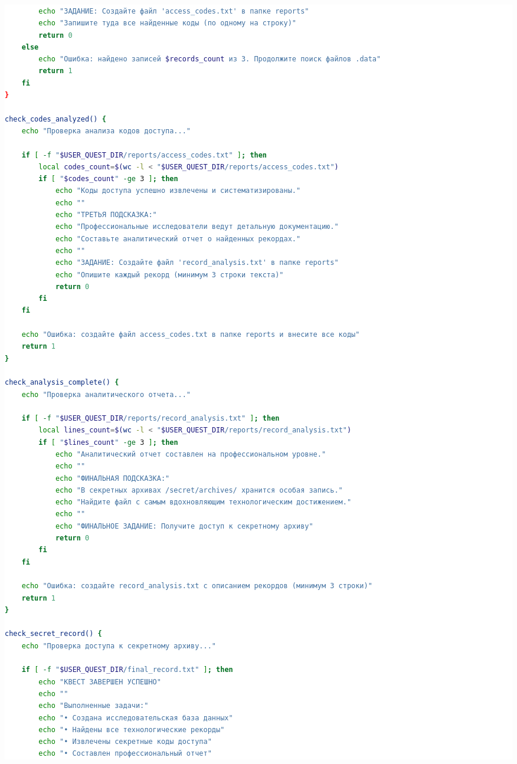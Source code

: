 ```bash
        echo "ЗАДАНИЕ: Создайте файл 'access_codes.txt' в папке reports"
        echo "Запишите туда все найденные коды (по одному на строку)"
        return 0
    else
        echo "Ошибка: найдено записей $records_count из 3. Продолжите поиск файлов .data"
        return 1
    fi
}

check_codes_analyzed() {
    echo "Проверка анализа кодов доступа..."
    
    if [ -f "$USER_QUEST_DIR/reports/access_codes.txt" ]; then
        local codes_count=$(wc -l < "$USER_QUEST_DIR/reports/access_codes.txt")
        if [ "$codes_count" -ge 3 ]; then
            echo "Коды доступа успешно извлечены и систематизированы."
            echo ""
            echo "ТРЕТЬЯ ПОДСКАЗКА:"
            echo "Профессиональные исследователи ведут детальную документацию."
            echo "Составьте аналитический отчет о найденных рекордах."
            echo ""
            echo "ЗАДАНИЕ: Создайте файл 'record_analysis.txt' в папке reports"
            echo "Опишите каждый рекорд (минимум 3 строки текста)"
            return 0
        fi
    fi
    
    echo "Ошибка: создайте файл access_codes.txt в папке reports и внесите все коды"
    return 1
}

check_analysis_complete() {
    echo "Проверка аналитического отчета..."
    
    if [ -f "$USER_QUEST_DIR/reports/record_analysis.txt" ]; then
        local lines_count=$(wc -l < "$USER_QUEST_DIR/reports/record_analysis.txt")
        if [ "$lines_count" -ge 3 ]; then
            echo "Аналитический отчет составлен на профессиональном уровне."
            echo ""
            echo "ФИНАЛЬНАЯ ПОДСКАЗКА:"
            echo "В секретных архивах /secret/archives/ хранится особая запись."
            echo "Найдите файл с самым вдохновляющим технологическим достижением."
            echo ""
            echo "ФИНАЛЬНОЕ ЗАДАНИЕ: Получите доступ к секретному архиву"
            return 0
        fi
    fi
    
    echo "Ошибка: создайте record_analysis.txt с описанием рекордов (минимум 3 строки)"
    return 1
}

check_secret_record() {
    echo "Проверка доступа к секретному архиву..."
    
    if [ -f "$USER_QUEST_DIR/final_record.txt" ]; then
        echo "КВЕСТ ЗАВЕРШЕН УСПЕШНО"
        echo ""
        echo "Выполненные задачи:"
        echo "• Создана исследовательская база данных"
        echo "• Найдены все технологические рекорды"  
        echo "• Извлечены секретные коды доступа"
        echo "• Составлен профессиональный отчет"
```